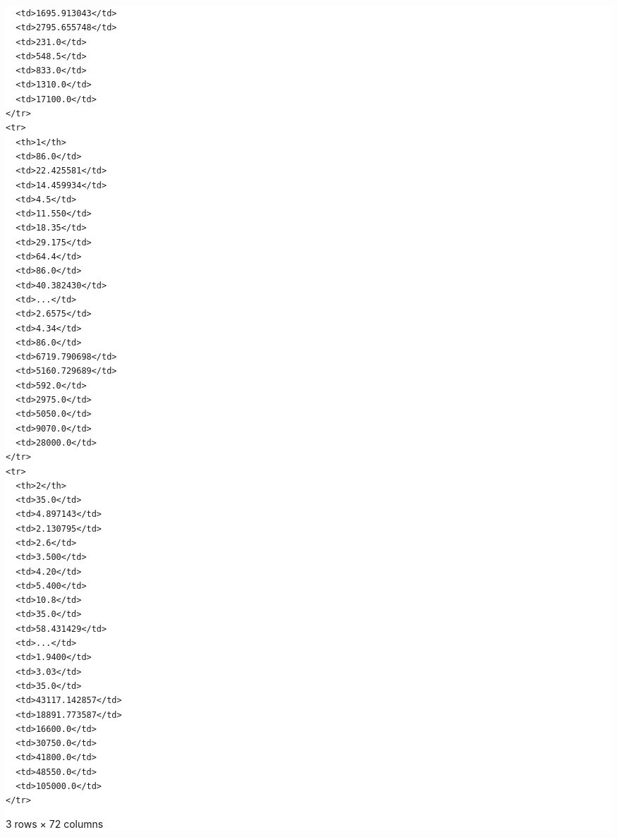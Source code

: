       <td>1695.913043</td>
      <td>2795.655748</td>
      <td>231.0</td>
      <td>548.5</td>
      <td>833.0</td>
      <td>1310.0</td>
      <td>17100.0</td>
    </tr>
    <tr>
      <th>1</th>
      <td>86.0</td>
      <td>22.425581</td>
      <td>14.459934</td>
      <td>4.5</td>
      <td>11.550</td>
      <td>18.35</td>
      <td>29.175</td>
      <td>64.4</td>
      <td>86.0</td>
      <td>40.382430</td>
      <td>...</td>
      <td>2.6575</td>
      <td>4.34</td>
      <td>86.0</td>
      <td>6719.790698</td>
      <td>5160.729689</td>
      <td>592.0</td>
      <td>2975.0</td>
      <td>5050.0</td>
      <td>9070.0</td>
      <td>28000.0</td>
    </tr>
    <tr>
      <th>2</th>
      <td>35.0</td>
      <td>4.897143</td>
      <td>2.130795</td>
      <td>2.6</td>
      <td>3.500</td>
      <td>4.20</td>
      <td>5.400</td>
      <td>10.8</td>
      <td>35.0</td>
      <td>58.431429</td>
      <td>...</td>
      <td>1.9400</td>
      <td>3.03</td>
      <td>35.0</td>
      <td>43117.142857</td>
      <td>18891.773587</td>
      <td>16600.0</td>
      <td>30750.0</td>
      <td>41800.0</td>
      <td>48550.0</td>
      <td>105000.0</td>
    </tr>
  </tbody>
</table>
<p>3 rows × 72 columns</p>
</div>
